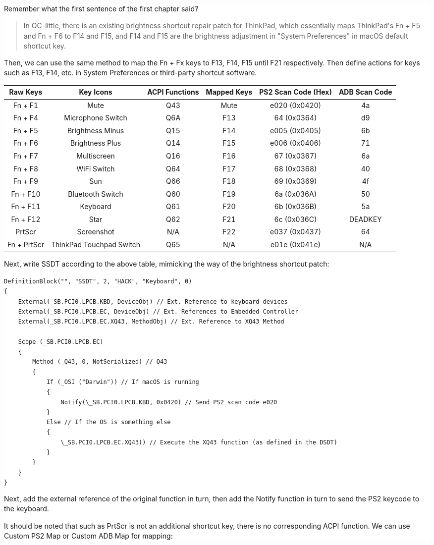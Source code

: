 Remember what the first sentence of the first chapter said?

> In OC-little, there is an existing brightness shortcut repair patch for ThinkPad, which essentially maps ThinkPad's Fn + F5 and Fn + F6 to F14 and F15, and F14 and F15 are the brightness adjustment in "System Preferences" in macOS default shortcut key.

Then, we can use the same method to map the Fn + Fx keys to F13, F14, F15 until F21 respectively. Then define actions for keys such as F13, F14, etc. in System Preferences or third-party shortcut software.

Raw Keys | Key Icons | ACPI Functions | Mapped Keys | PS2 Scan Code (Hex) | ADB Scan Code
:-------:|:---------:|:--------------:|:-----------:|:-------------------:|:------------:
Fn + F1 | Mute | Q43 | Mute | e020 (0x0420) | 4a
Fn + F4 | Microphone Switch | Q6A | F13 | 64 (0x0364) | d9
Fn + F5 | Brightness Minus | Q15 | F14 | e005 (0x0405) | 6b
Fn + F6 | Brightness Plus | Q14 | F15 | e006 (0x0406) | 71
Fn + F7 | Multiscreen | Q16 | F16 | 67 (0x0367) | 6a
Fn + F8 | WiFi Switch | Q64 | F17 | 68 (0x0368) | 40
Fn + F9 | Sun | Q66 | F18 | 69 (0x0369) | 4f
Fn + F10 | Bluetooth Switch | Q60 | F19 | 6a (0x036A) | 50
Fn + F11 | Keyboard | Q61 | F20 | 6b (0x036B) | 5a
Fn + F12 | Star | Q62 | F21 | 6c (0x036C) | DEADKEY
PrtScr | Screenshot | N/A | F22 | e037 (0x0437) | 64
Fn + PrtScr | ThinkPad Touchpad Switch | Q65 | N/A | e01e (0x041e) | N/A

Next, write SSDT according to the above table, mimicking the way of the brightness shortcut patch:

```asl
DefinitionBlock("", "SSDT", 2, "HACK", "Keyboard", 0)
{
    External(_SB.PCI0.LPCB.KBD, DeviceObj) // Ext. Reference to keyboard devices
    External(_SB.PCI0.LPCB.EC, DeviceObj) // Ext. References to Embedded Controller 
    External(_SB.PCI0.LPCB.EC.XQ43, MethodObj) // Ext. Reference to XQ43 Method
    
    Scope (_SB.PCI0.LPCB.EC)
    {
        Method (_Q43, 0, NotSerialized) // Q43
        {
            If (_OSI ("Darwin")) // If macOS is running
            {
                Notify(\_SB.PCI0.LPCB.KBD, 0x0420) // Send PS2 scan code e020
            }
            Else // If the OS is something else
            {
                \_SB.PCI0.LPCB.EC.XQ43() // Execute the XQ43 function (as defined in the DSDT)
            }
        }
    }
}
```
Next, add the external reference of the original function in turn, then add the Notify function in turn to send the PS2 keycode to the keyboard.

It should be noted that such as PrtScr is not an additional shortcut key, there is no corresponding ACPI function. We can use Custom PS2 Map or Custom ADB Map for mapping:
